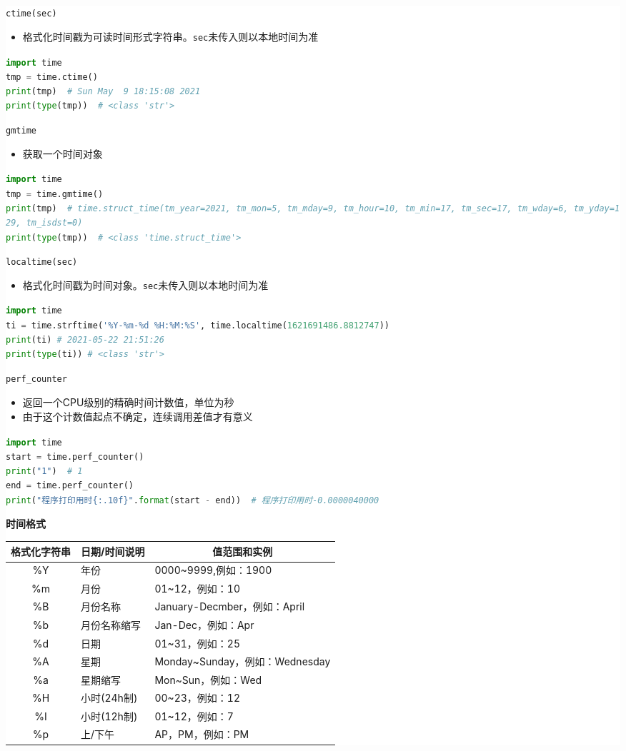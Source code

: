 `ctime(sec)`

- 格式化时间戳为可读时间形式字符串。`sec`未传入则以本地时间为准

```python
import time
tmp = time.ctime()
print(tmp)  # Sun May  9 18:15:08 2021
print(type(tmp))  # <class 'str'>
```

`gmtime`

- 获取一个时间对象

```python
import time
tmp = time.gmtime()
print(tmp)  # time.struct_time(tm_year=2021, tm_mon=5, tm_mday=9, tm_hour=10, tm_min=17, tm_sec=17, tm_wday=6, tm_yday=129, tm_isdst=0)
print(type(tmp))  # <class 'time.struct_time'>
```

`localtime(sec)`

- 格式化时间戳为时间对象。`sec`未传入则以本地时间为准

```python
import time
ti = time.strftime('%Y-%m-%d %H:%M:%S', time.localtime(1621691486.8812747))
print(ti) # 2021-05-22 21:51:26
print(type(ti)) # <class 'str'>
```



`perf_counter`

- 返回一个CPU级别的精确时间计数值，单位为秒
- 由于这个计数值起点不确定，连续调用差值才有意义

```python
import time
start = time.perf_counter()
print("1")  # 1
end = time.perf_counter()
print("程序打印用时{:.10f}".format(start - end))  # 程序打印用时-0.0000040000
```



**时间格式**

| 格式化字符串 | 日期/时间说明 | 值范围和实例                   |
| :----------: | ------------- | ------------------------------ |
|      %Y      | 年份          | 0000~9999,例如：1900           |
|      %m      | 月份          | 01~12，例如：10                |
|      %B      | 月份名称      | January-Decmber，例如：April   |
|      %b      | 月份名称缩写  | Jan-Dec，例如：Apr             |
|      %d      | 日期          | 01~31，例如：25                |
|      %A      | 星期          | Monday~Sunday，例如：Wednesday |
|      %a      | 星期缩写      | Mon~Sun，例如：Wed             |
|      %H      | 小时(24h制)   | 00~23，例如：12                |
|      %I      | 小时(12h制)   | 01~12，例如：7                 |
|      %p      | 上/下午       | AP，PM，例如：PM               |